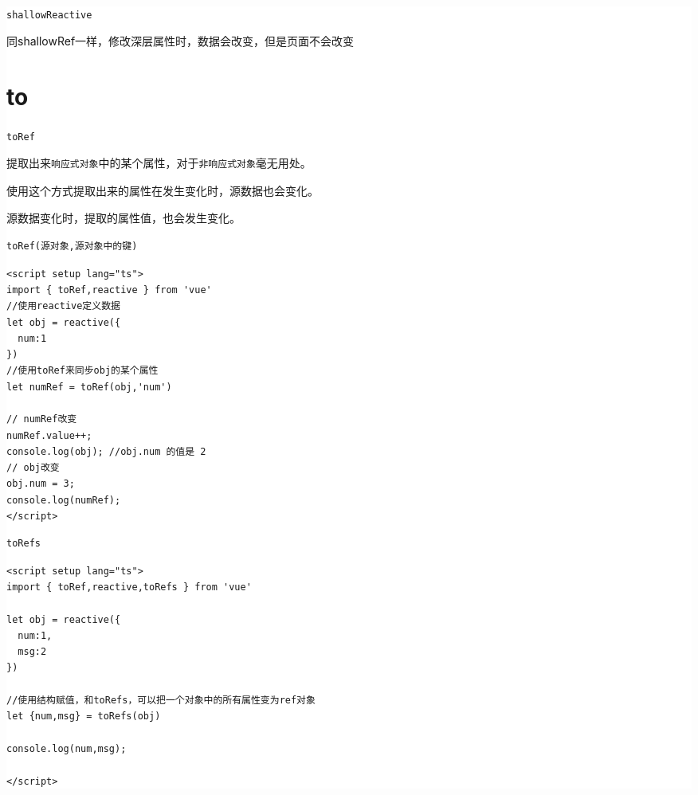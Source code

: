 

`shallowReactive`

同shallowRef一样，修改深层属性时，数据会改变，但是页面不会改变



# to

`toRef`

提取出来`响应式对象`中的某个属性，对于`非响应式对象`毫无用处。

使用这个方式提取出来的属性在发生变化时，源数据也会变化。

源数据变化时，提取的属性值，也会发生变化。

`toRef(源对象,源对象中的键)`

```vue
<script setup lang="ts">
import { toRef,reactive } from 'vue'
//使用reactive定义数据
let obj = reactive({
  num:1
})
//使用toRef来同步obj的某个属性
let numRef = toRef(obj,'num')

// numRef改变
numRef.value++;
console.log(obj); //obj.num 的值是 2
// obj改变
obj.num = 3;
console.log(numRef);
</script>
```



`toRefs`

```vue
<script setup lang="ts">
import { toRef,reactive,toRefs } from 'vue'

let obj = reactive({
  num:1,
  msg:2
})

//使用结构赋值，和toRefs，可以把一个对象中的所有属性变为ref对象
let {num,msg} = toRefs(obj)

console.log(num,msg);

</script>
```
